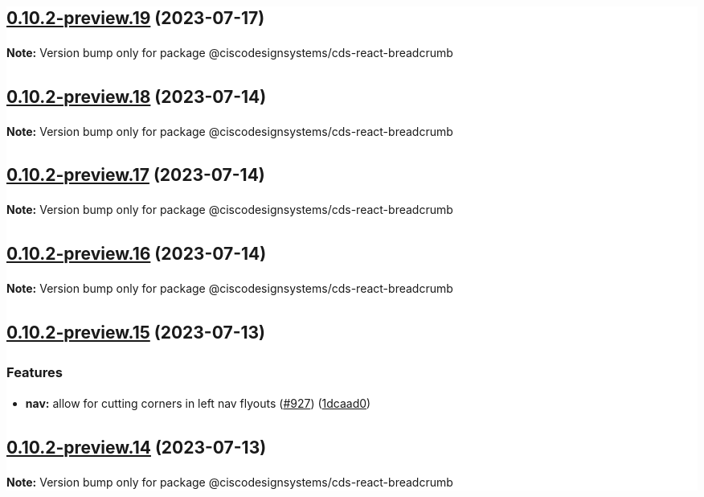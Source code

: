 ## [0.10.2-preview.19](https://github.com/ciscodesignsystems/magnetic-common-design-system/compare/v0.10.2-preview.18...v0.10.2-preview.19) (2023-07-17)

**Note:** Version bump only for package @ciscodesignsystems/cds-react-breadcrumb





## [0.10.2-preview.18](https://github.com/ciscodesignsystems/magnetic-common-design-system/compare/v0.10.2-preview.17...v0.10.2-preview.18) (2023-07-14)

**Note:** Version bump only for package @ciscodesignsystems/cds-react-breadcrumb





## [0.10.2-preview.17](https://github.com/ciscodesignsystems/magnetic-common-design-system/compare/v0.10.2-preview.16...v0.10.2-preview.17) (2023-07-14)

**Note:** Version bump only for package @ciscodesignsystems/cds-react-breadcrumb





## [0.10.2-preview.16](https://github.com/ciscodesignsystems/magnetic-common-design-system/compare/v0.10.2-preview.15...v0.10.2-preview.16) (2023-07-14)

**Note:** Version bump only for package @ciscodesignsystems/cds-react-breadcrumb





## [0.10.2-preview.15](https://github.com/ciscodesignsystems/magnetic-common-design-system/compare/v0.10.2-preview.14...v0.10.2-preview.15) (2023-07-13)


### Features

* **nav:** allow for cutting corners in left nav flyouts ([#927](https://github.com/ciscodesignsystems/magnetic-common-design-system/issues/927)) ([1dcaad0](https://github.com/ciscodesignsystems/magnetic-common-design-system/commit/1dcaad00b0ca4eaeeb36da42f6b36893da9228a3))



## [0.10.2-preview.14](https://github.com/ciscodesignsystems/magnetic-common-design-system/compare/v0.10.2-preview.13...v0.10.2-preview.14) (2023-07-13)

**Note:** Version bump only for package @ciscodesignsystems/cds-react-breadcrumb
